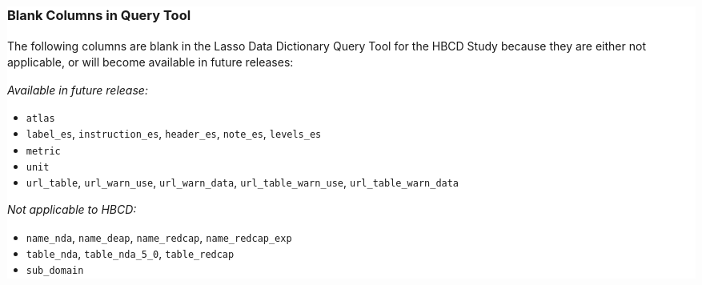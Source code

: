 ### <span style = "color: #ffa500;" class="fas fa-exclamation-triangle"></span> Blank Columns in Query Tool

The following columns are blank in the Lasso Data Dictionary Query Tool for the HBCD Study because they are either not applicable, or will become available in future releases:

<p style="margin-bottom: 0;"><em>Available in future release:</em></p>
<ul>
<li><code>atlas</code></li>
<li><code>label_es</code>, <code>instruction_es</code>, <code>header_es</code>, <code>note_es</code>, <code>levels_es</code></li>
<li><code>metric</code></li>
<li><code>unit</code></li>
<li><code>url_table</code>, <code>url_warn_use</code>, <code>url_warn_data</code>, <code>url_table_warn_use</code>, <code>url_table_warn_data</code></li>
</ul>

<p style="margin-bottom: 0;"><em>Not applicable to HBCD:</em></p>
<ul>
<li><code>name_nda</code>, <code>name_deap</code>, <code>name_redcap</code>, <code>name_redcap_exp</code></li>
<li><code>table_nda</code>, <code>table_nda_5_0</code>, <code>table_redcap</code></li>
<li><code>sub_domain</code></li>
</ul>


